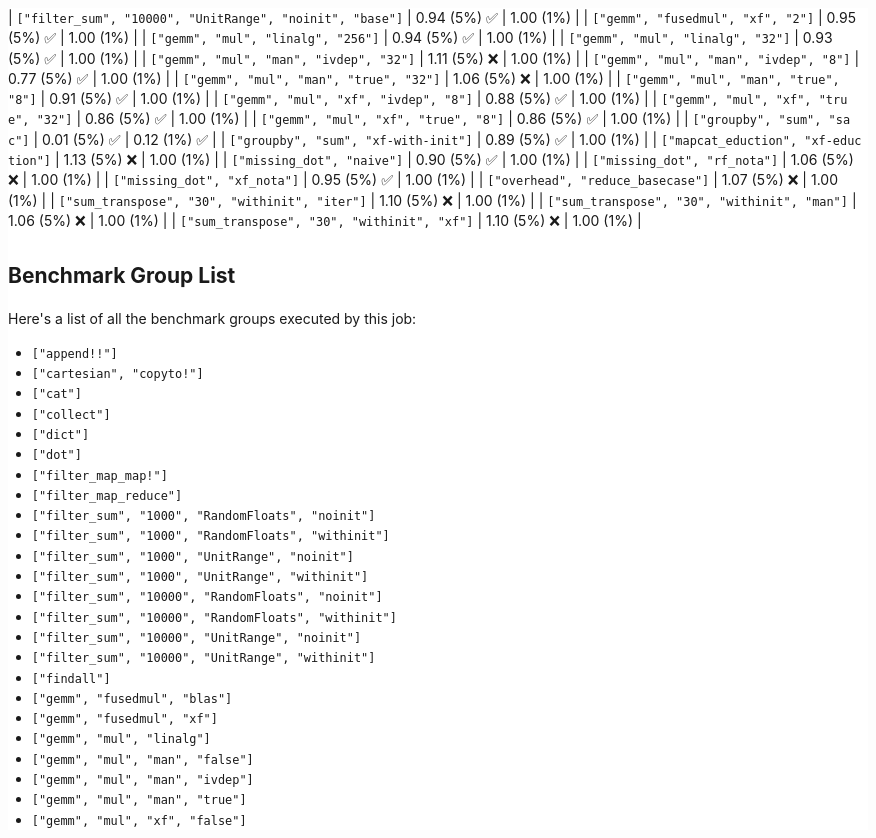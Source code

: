 | `["filter_sum", "10000", "UnitRange", "noinit", "base"]`       | 0.94 (5%) :white_check_mark: |                   1.00 (1%)  |
| `["gemm", "fusedmul", "xf", "2"]`                              | 0.95 (5%) :white_check_mark: |                   1.00 (1%)  |
| `["gemm", "mul", "linalg", "256"]`                             | 0.94 (5%) :white_check_mark: |                   1.00 (1%)  |
| `["gemm", "mul", "linalg", "32"]`                              | 0.93 (5%) :white_check_mark: |                   1.00 (1%)  |
| `["gemm", "mul", "man", "ivdep", "32"]`                        |                1.11 (5%) :x: |                   1.00 (1%)  |
| `["gemm", "mul", "man", "ivdep", "8"]`                         | 0.77 (5%) :white_check_mark: |                   1.00 (1%)  |
| `["gemm", "mul", "man", "true", "32"]`                         |                1.06 (5%) :x: |                   1.00 (1%)  |
| `["gemm", "mul", "man", "true", "8"]`                          | 0.91 (5%) :white_check_mark: |                   1.00 (1%)  |
| `["gemm", "mul", "xf", "ivdep", "8"]`                          | 0.88 (5%) :white_check_mark: |                   1.00 (1%)  |
| `["gemm", "mul", "xf", "true", "32"]`                          | 0.86 (5%) :white_check_mark: |                   1.00 (1%)  |
| `["gemm", "mul", "xf", "true", "8"]`                           | 0.86 (5%) :white_check_mark: |                   1.00 (1%)  |
| `["groupby", "sum", "sac"]`                                    | 0.01 (5%) :white_check_mark: | 0.12 (1%) :white_check_mark: |
| `["groupby", "sum", "xf-with-init"]`                           | 0.89 (5%) :white_check_mark: |                   1.00 (1%)  |
| `["mapcat_eduction", "xf-eduction"]`                           |                1.13 (5%) :x: |                   1.00 (1%)  |
| `["missing_dot", "naive"]`                                     | 0.90 (5%) :white_check_mark: |                   1.00 (1%)  |
| `["missing_dot", "rf_nota"]`                                   |                1.06 (5%) :x: |                   1.00 (1%)  |
| `["missing_dot", "xf_nota"]`                                   | 0.95 (5%) :white_check_mark: |                   1.00 (1%)  |
| `["overhead", "reduce_basecase"]`                              |                1.07 (5%) :x: |                   1.00 (1%)  |
| `["sum_transpose", "30", "withinit", "iter"]`                  |                1.10 (5%) :x: |                   1.00 (1%)  |
| `["sum_transpose", "30", "withinit", "man"]`                   |                1.06 (5%) :x: |                   1.00 (1%)  |
| `["sum_transpose", "30", "withinit", "xf"]`                    |                1.10 (5%) :x: |                   1.00 (1%)  |

## Benchmark Group List
Here's a list of all the benchmark groups executed by this job:

- `["append!!"]`
- `["cartesian", "copyto!"]`
- `["cat"]`
- `["collect"]`
- `["dict"]`
- `["dot"]`
- `["filter_map_map!"]`
- `["filter_map_reduce"]`
- `["filter_sum", "1000", "RandomFloats", "noinit"]`
- `["filter_sum", "1000", "RandomFloats", "withinit"]`
- `["filter_sum", "1000", "UnitRange", "noinit"]`
- `["filter_sum", "1000", "UnitRange", "withinit"]`
- `["filter_sum", "10000", "RandomFloats", "noinit"]`
- `["filter_sum", "10000", "RandomFloats", "withinit"]`
- `["filter_sum", "10000", "UnitRange", "noinit"]`
- `["filter_sum", "10000", "UnitRange", "withinit"]`
- `["findall"]`
- `["gemm", "fusedmul", "blas"]`
- `["gemm", "fusedmul", "xf"]`
- `["gemm", "mul", "linalg"]`
- `["gemm", "mul", "man", "false"]`
- `["gemm", "mul", "man", "ivdep"]`
- `["gemm", "mul", "man", "true"]`
- `["gemm", "mul", "xf", "false"]`